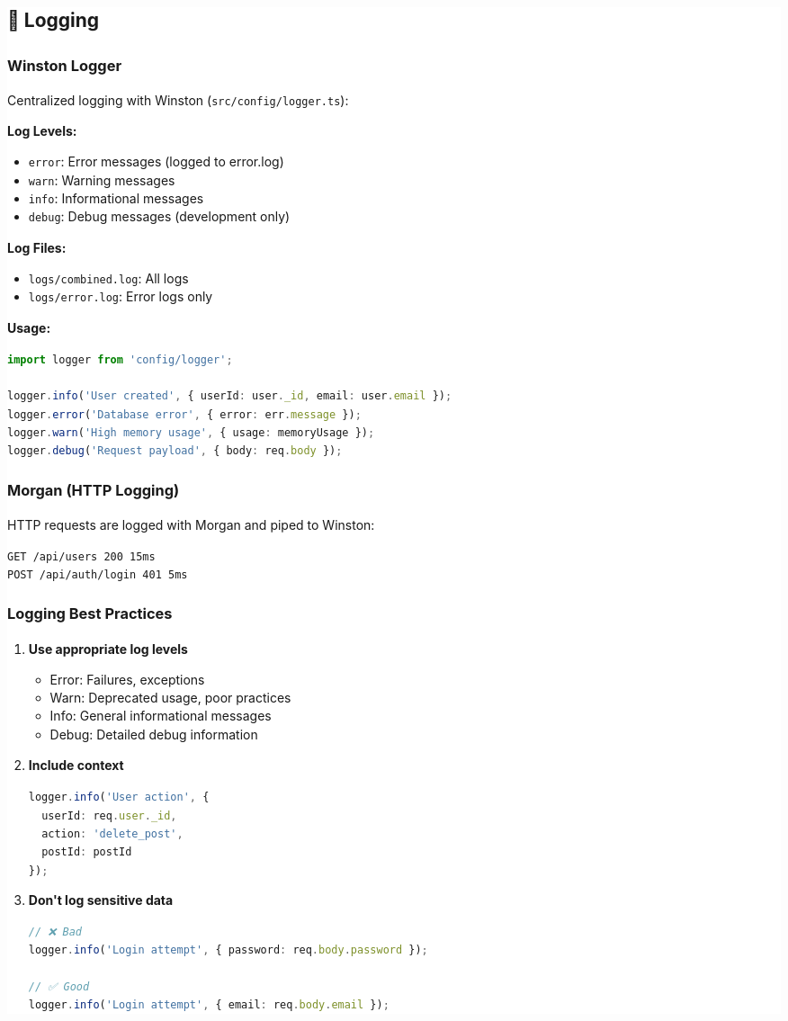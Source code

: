 
## 📝 Logging

### Winston Logger

Centralized logging with Winston (`src/config/logger.ts`):

**Log Levels:**
- `error`: Error messages (logged to error.log)
- `warn`: Warning messages
- `info`: Informational messages
- `debug`: Debug messages (development only)

**Log Files:**
- `logs/combined.log`: All logs
- `logs/error.log`: Error logs only

**Usage:**
```typescript
import logger from 'config/logger';

logger.info('User created', { userId: user._id, email: user.email });
logger.error('Database error', { error: err.message });
logger.warn('High memory usage', { usage: memoryUsage });
logger.debug('Request payload', { body: req.body });
```

### Morgan (HTTP Logging)

HTTP requests are logged with Morgan and piped to Winston:

```
GET /api/users 200 15ms
POST /api/auth/login 401 5ms
```

### Logging Best Practices

1. **Use appropriate log levels**
   - Error: Failures, exceptions
   - Warn: Deprecated usage, poor practices
   - Info: General informational messages
   - Debug: Detailed debug information

2. **Include context**
   ```typescript
   logger.info('User action', {
     userId: req.user._id,
     action: 'delete_post',
     postId: postId
   });
   ```

3. **Don't log sensitive data**
   ```typescript
   // ❌ Bad
   logger.info('Login attempt', { password: req.body.password });

   // ✅ Good
   logger.info('Login attempt', { email: req.body.email });
   ```
